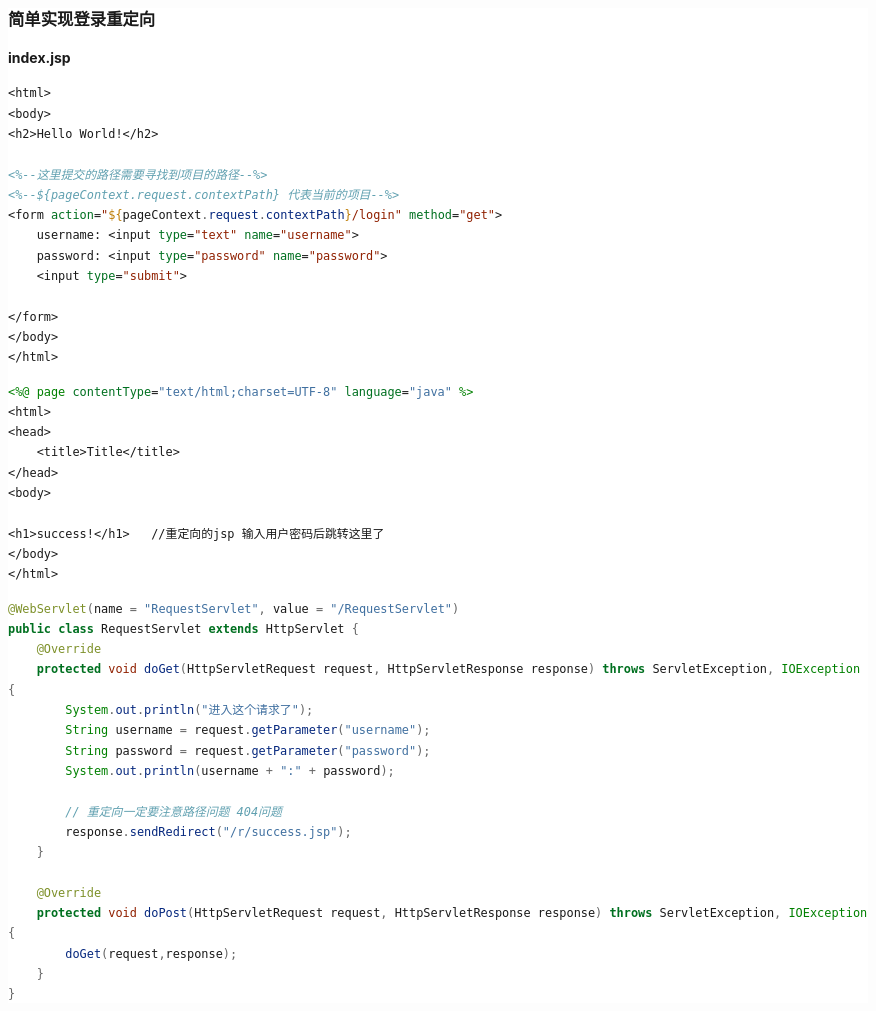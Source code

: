 
### 简单实现登录重定向

**index.jsp**

```jsp
<html>
<body>
<h2>Hello World!</h2>

<%--这里提交的路径需要寻找到项目的路径--%>
<%--${pageContext.request.contextPath} 代表当前的项目--%>
<form action="${pageContext.request.contextPath}/login" method="get">
    username: <input type="text" name="username">
    password: <input type="password" name="password">
    <input type="submit">

</form>
</body>
</html>
```

```jsp
<%@ page contentType="text/html;charset=UTF-8" language="java" %>
<html>
<head>
    <title>Title</title>
</head>
<body>

<h1>success!</h1>   //重定向的jsp 输入用户密码后跳转这里了
</body>
</html> 
```

```java
@WebServlet(name = "RequestServlet", value = "/RequestServlet")
public class RequestServlet extends HttpServlet {
    @Override
    protected void doGet(HttpServletRequest request, HttpServletResponse response) throws ServletException, IOException {
        System.out.println("进入这个请求了");
        String username = request.getParameter("username");
        String password = request.getParameter("password");
        System.out.println(username + ":" + password);

        // 重定向一定要注意路径问题 404问题
        response.sendRedirect("/r/success.jsp");
    }

    @Override
    protected void doPost(HttpServletRequest request, HttpServletResponse response) throws ServletException, IOException {
        doGet(request,response);
    }
}
```
